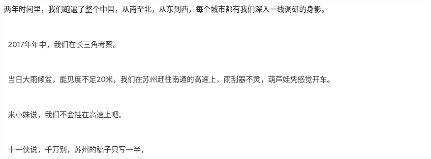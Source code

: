<span style="max-width: 100%;font-size: 15px;box-sizing: border-box !important;overflow-wrap: break-word !important;">
          两年时间里，我们跑遍了整个中国，从南至北，从东到西，每个城市都有我们深入一线调研的身影。
         </span>
</p>
<p style=" margin-right: 8px;margin-left: 8px;max-width: 100%;min-height: 1em;color: rgb(51, 51, 51); ; ; ; ; ; ; ; ; ; ; ; ; ; ; ; ; ; ">
<span style="max-width: 100%;font-size: 15px;box-sizing: border-box !important;overflow-wrap: break-word !important;">
<br style="max-width: 100%;box-sizing: border-box !important;overflow-wrap: break-word !important;"/>
</span>
</p>
<p style=" margin-right: 8px;margin-left: 8px;max-width: 100%;min-height: 1em;color: rgb(51, 51, 51); ; ; ; ; ; ; ; ; ; ; ; ; ; ; ; ; ; ">
<span style="max-width: 100%;font-size: 15px;box-sizing: border-box !important;overflow-wrap: break-word !important;">
          2017年年中，我们在长三角考察。
         </span>
</p>
<p style=" margin-right: 8px;margin-left: 8px;max-width: 100%;min-height: 1em;color: rgb(51, 51, 51); ; ; ; ; ; ; ; ; ; ; ; ; ; ; ; ; ; ">
<span style="max-width: 100%;font-size: 15px;box-sizing: border-box !important;overflow-wrap: break-word !important;">
<br style="max-width: 100%;box-sizing: border-box !important;overflow-wrap: break-word !important;"/>
</span>
</p>
<p style=" margin-right: 8px;margin-left: 8px;max-width: 100%;min-height: 1em;color: rgb(51, 51, 51); ; ; ; ; ; ; ; ; ; ; ; ; ; ; ; ; ; ">
<span style="max-width: 100%;font-size: 15px;box-sizing: border-box !important;overflow-wrap: break-word !important;">
          当日大雨倾盆，能见度不足20米，我们在苏州赶往南通的高速上，雨刮器不灵，葫芦娃凭感觉开车。
         </span>
</p>
<p style=" margin-right: 8px;margin-left: 8px;max-width: 100%;min-height: 1em;color: rgb(51, 51, 51); ; ; ; ; ; ; ; ; ; ; ; ; ; ; ; ; ; ">
<span style="max-width: 100%;font-size: 15px;box-sizing: border-box !important;overflow-wrap: break-word !important;">
<br style="max-width: 100%;box-sizing: border-box !important;overflow-wrap: break-word !important;"/>
</span>
</p>
<p style=" margin-right: 8px;margin-left: 8px;max-width: 100%;min-height: 1em;color: rgb(51, 51, 51); ; ; ; ; ; ; ; ; ; ; ; ; ; ; ; ; ; ">
<span style="max-width: 100%;font-size: 15px;box-sizing: border-box !important;overflow-wrap: break-word !important;">
          米小妹说，我们不会挂在高速上吧。
         </span>
</p>
<p style=" margin-right: 8px;margin-left: 8px;max-width: 100%;min-height: 1em;color: rgb(51, 51, 51); ; ; ; ; ; ; ; ; ; ; ; ; ; ; ; ; ; ">
<span style="max-width: 100%;font-size: 15px;box-sizing: border-box !important;overflow-wrap: break-word !important;">
<br style="max-width: 100%;box-sizing: border-box !important;overflow-wrap: break-word !important;"/>
</span>
</p>
<p style=" margin-right: 8px;margin-left: 8px;max-width: 100%;min-height: 1em;color: rgb(51, 51, 51); ; ; ; ; ; ; ; ; ; ; ; ; ; ; ; ; ; ">
<span style="max-width: 100%;font-size: 15px;box-sizing: border-box !important;overflow-wrap: break-word !important;">
          十一侠说，千万别，苏州的稿子只写一半，
         </span>